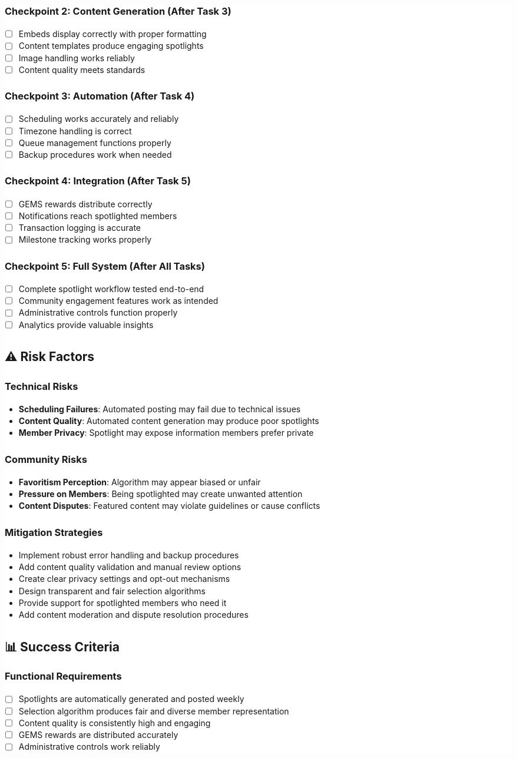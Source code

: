 ### Checkpoint 2: Content Generation (After Task 3)
- [ ] Embeds display correctly with proper formatting
- [ ] Content templates produce engaging spotlights
- [ ] Image handling works reliably
- [ ] Content quality meets standards

### Checkpoint 3: Automation (After Task 4)
- [ ] Scheduling works accurately and reliably
- [ ] Timezone handling is correct
- [ ] Queue management functions properly
- [ ] Backup procedures work when needed

### Checkpoint 4: Integration (After Task 5)
- [ ] GEMS rewards distribute correctly
- [ ] Notifications reach spotlighted members
- [ ] Transaction logging is accurate
- [ ] Milestone tracking works properly

### Checkpoint 5: Full System (After All Tasks)
- [ ] Complete spotlight workflow tested end-to-end
- [ ] Community engagement features work as intended
- [ ] Administrative controls function properly
- [ ] Analytics provide valuable insights

## ⚠️ Risk Factors

### Technical Risks
- **Scheduling Failures**: Automated posting may fail due to technical issues
- **Content Quality**: Automated content generation may produce poor spotlights
- **Member Privacy**: Spotlight may expose information members prefer private

### Community Risks
- **Favoritism Perception**: Algorithm may appear biased or unfair
- **Pressure on Members**: Being spotlighted may create unwanted attention
- **Content Disputes**: Featured content may violate guidelines or cause conflicts

### Mitigation Strategies
- Implement robust error handling and backup procedures
- Add content quality validation and manual review options
- Create clear privacy settings and opt-out mechanisms
- Design transparent and fair selection algorithms
- Provide support for spotlighted members who need it
- Add content moderation and dispute resolution procedures

## 📊 Success Criteria

### Functional Requirements
- [ ] Spotlights are automatically generated and posted weekly
- [ ] Selection algorithm produces fair and diverse member representation
- [ ] Content quality is consistently high and engaging
- [ ] GEMS rewards are distributed accurately
- [ ] Administrative controls work reliably

